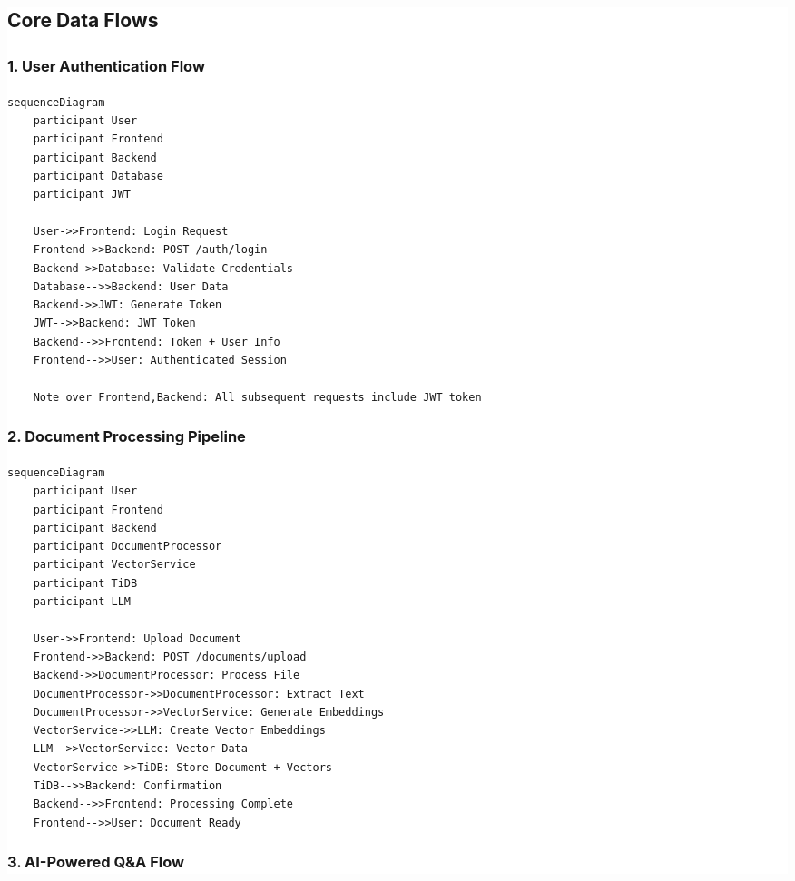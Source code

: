 ## Core Data Flows

### 1. User Authentication Flow

```mermaid
sequenceDiagram
    participant User
    participant Frontend
    participant Backend
    participant Database
    participant JWT

    User->>Frontend: Login Request
    Frontend->>Backend: POST /auth/login
    Backend->>Database: Validate Credentials
    Database-->>Backend: User Data
    Backend->>JWT: Generate Token
    JWT-->>Backend: JWT Token
    Backend-->>Frontend: Token + User Info
    Frontend-->>User: Authenticated Session

    Note over Frontend,Backend: All subsequent requests include JWT token
```

### 2. Document Processing Pipeline

```mermaid
sequenceDiagram
    participant User
    participant Frontend
    participant Backend
    participant DocumentProcessor
    participant VectorService
    participant TiDB
    participant LLM

    User->>Frontend: Upload Document
    Frontend->>Backend: POST /documents/upload
    Backend->>DocumentProcessor: Process File
    DocumentProcessor->>DocumentProcessor: Extract Text
    DocumentProcessor->>VectorService: Generate Embeddings
    VectorService->>LLM: Create Vector Embeddings
    LLM-->>VectorService: Vector Data
    VectorService->>TiDB: Store Document + Vectors
    TiDB-->>Backend: Confirmation
    Backend-->>Frontend: Processing Complete
    Frontend-->>User: Document Ready
```

### 3. AI-Powered Q&A Flow
